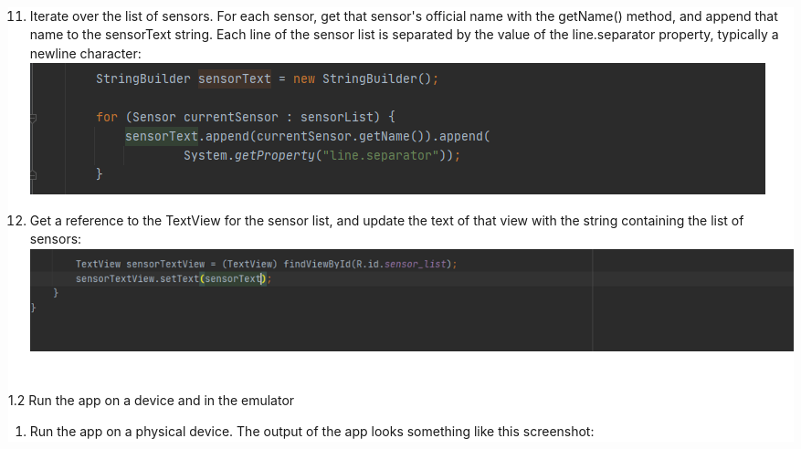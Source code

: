 11. Iterate over the list of sensors. For each sensor, get that sensor's official name with the getName() method, and append that name to the sensorText string. Each line of the sensor list is separated by the value of the line.separator property, typically a newline character:<br>
<img src="img/langkah10.png"><br>

12. Get a reference to the TextView for the sensor list, and update the text of that view with the string containing the list of sensors:<br>
<img src="img/langkah11.png"><br>

#

1.2 Run the app on a device and in the emulator
1. Run the app on a physical device. The output of the app looks something like this screenshot:<br>